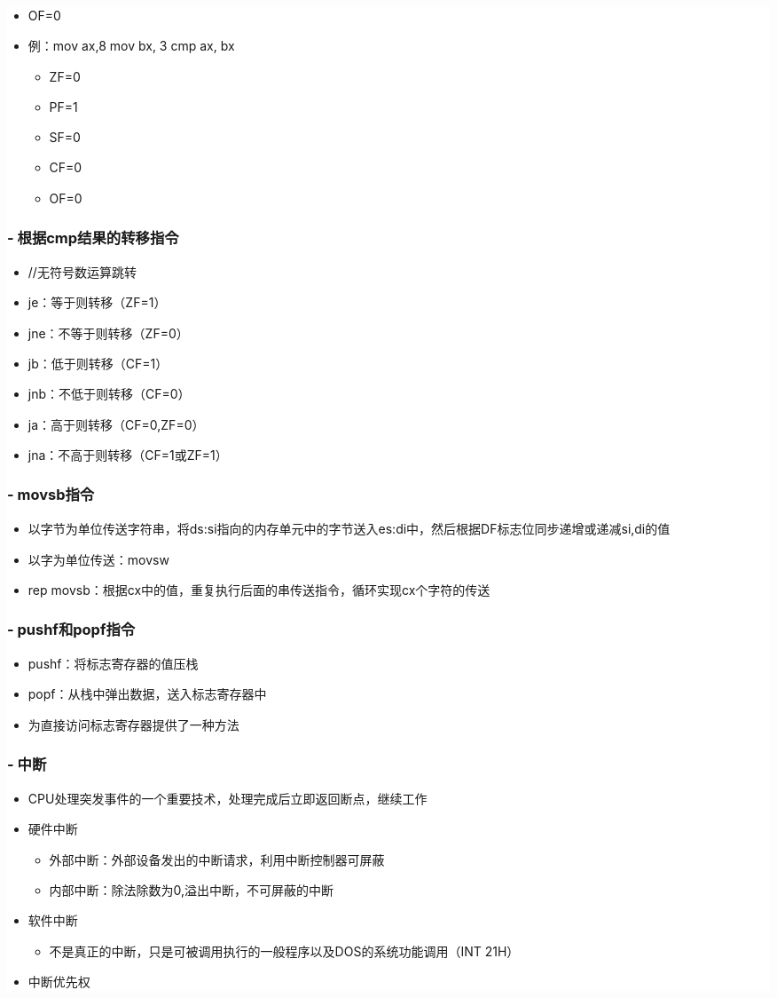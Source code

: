   - OF=0

- 例：mov ax,8 mov bx, 3 cmp ax, bx
  
  - ZF=0
  
  - PF=1
  
  - SF=0
  
  - CF=0
  
  - OF=0

### - 根据cmp结果的转移指令

- //无符号数运算跳转

- je：等于则转移（ZF=1）

- jne：不等于则转移（ZF=0）

- jb：低于则转移（CF=1）

- jnb：不低于则转移（CF=0）

- ja：高于则转移（CF=0,ZF=0）

- jna：不高于则转移（CF=1或ZF=1）

### - movsb指令

- 以字节为单位传送字符串，将ds:si指向的内存单元中的字节送入es:di中，然后根据DF标志位同步递增或递减si,di的值

- 以字为单位传送：movsw

- rep movsb：根据cx中的值，重复执行后面的串传送指令，循环实现cx个字符的传送

### - pushf和popf指令

- pushf：将标志寄存器的值压栈

- popf：从栈中弹出数据，送入标志寄存器中

- 为直接访问标志寄存器提供了一种方法

### - 中断

- CPU处理突发事件的一个重要技术，处理完成后立即返回断点，继续工作

- 硬件中断
  
  - 外部中断：外部设备发出的中断请求，利用中断控制器可屏蔽
  
  - 内部中断：除法除数为0,溢出中断，不可屏蔽的中断

- 软件中断
  
  - 不是真正的中断，只是可被调用执行的一般程序以及DOS的系统功能调用（INT 21H）

- 中断优先权
  